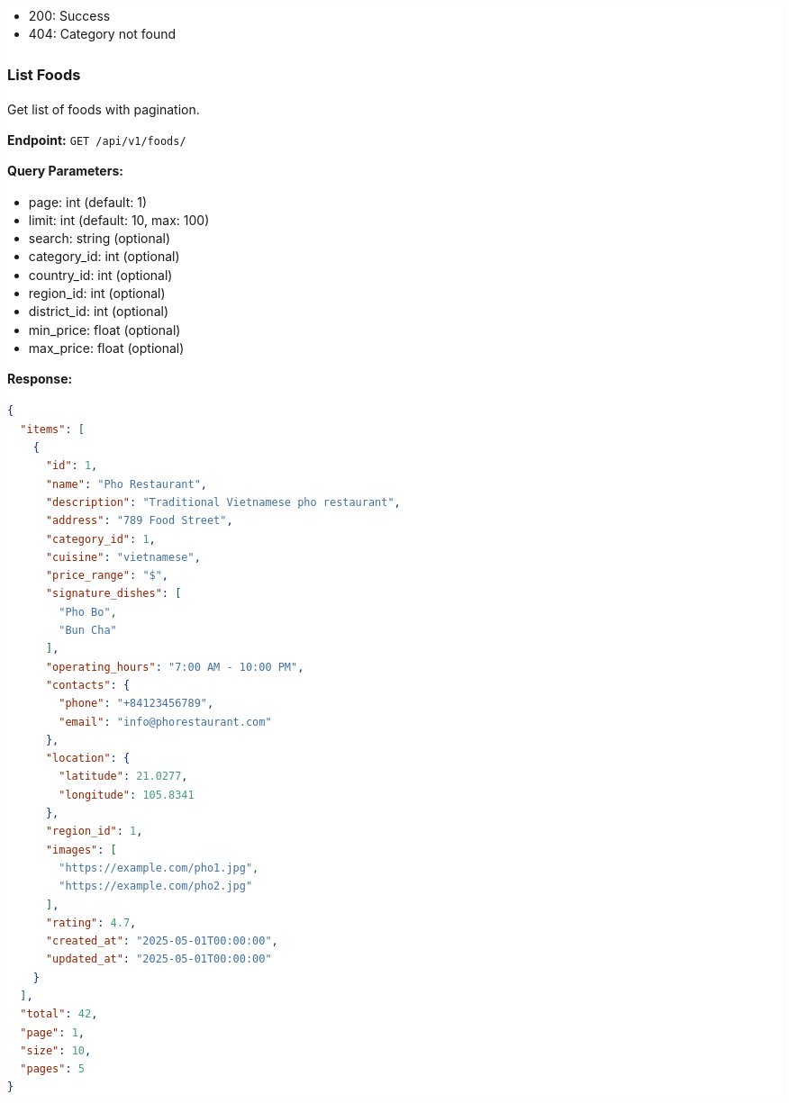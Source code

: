 - 200: Success
- 404: Category not found

### List Foods

Get list of foods with pagination.

**Endpoint:** `GET /api/v1/foods/`

**Query Parameters:**

- page: int (default: 1)
- limit: int (default: 10, max: 100)
- search: string (optional)
- category_id: int (optional)
- country_id: int (optional)
- region_id: int (optional)
- district_id: int (optional)
- min_price: float (optional)
- max_price: float (optional)

**Response:**

```json
{
  "items": [
    {
      "id": 1,
      "name": "Pho Restaurant",
      "description": "Traditional Vietnamese pho restaurant",
      "address": "789 Food Street",
      "category_id": 1,
      "cuisine": "vietnamese",
      "price_range": "$",
      "signature_dishes": [
        "Pho Bo",
        "Bun Cha"
      ],
      "operating_hours": "7:00 AM - 10:00 PM",
      "contacts": {
        "phone": "+84123456789",
        "email": "info@phorestaurant.com"
      },
      "location": {
        "latitude": 21.0277,
        "longitude": 105.8341
      },
      "region_id": 1,
      "images": [
        "https://example.com/pho1.jpg",
        "https://example.com/pho2.jpg"
      ],
      "rating": 4.7,
      "created_at": "2025-05-01T00:00:00",
      "updated_at": "2025-05-01T00:00:00"
    }
  ],
  "total": 42,
  "page": 1,
  "size": 10,
  "pages": 5
}
```
